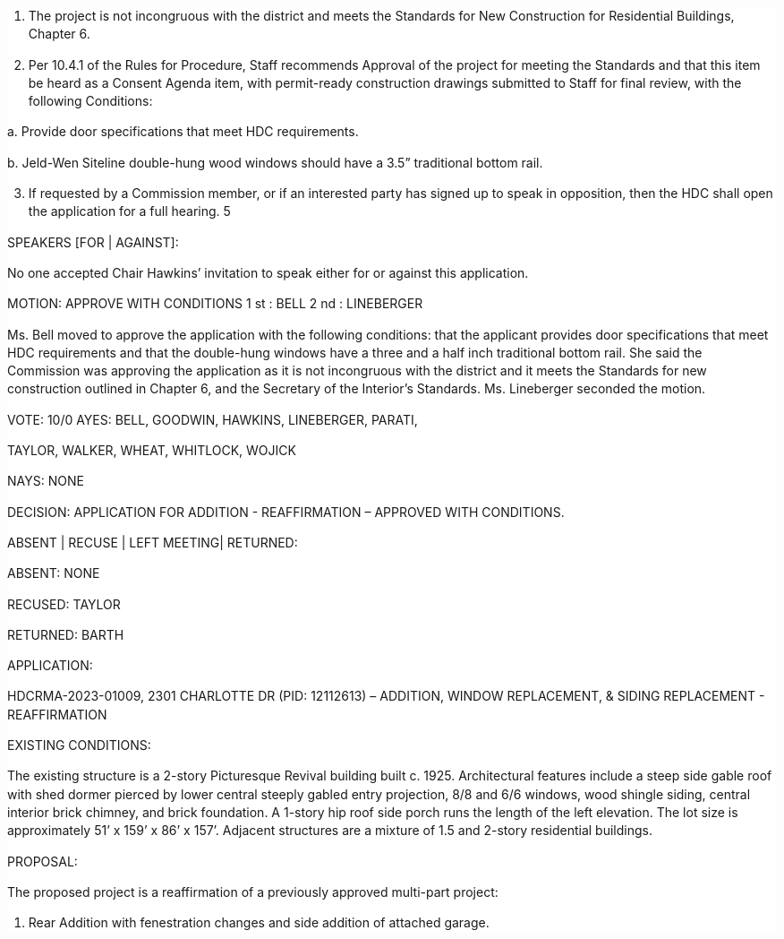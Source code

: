 1. The project is not incongruous with the district and meets the Standards for New Construction for Residential Buildings, Chapter 6. 

2. Per 10.4.1 of the Rules for Procedure, Staff recommends Approval of the project for meeting the Standards and that this item be heard as a Consent Agenda item, with permit-ready construction drawings submitted to Staff for final review, with the following Conditions: 

a. Provide door specifications that meet HDC requirements. 

b. Jeld-Wen Siteline double-hung wood windows should have a 3.5” traditional bottom rail. 

3. If requested by a Commission member, or if an interested party has signed up to speak in opposition, then the HDC shall open the application for a full hearing. 5

SPEAKERS [FOR | AGAINST]: 

No one accepted Chair Hawkins’ invitation to speak either for or against this application. 

MOTION: APPROVE WITH CONDITIONS 1 st : BELL 2 nd : LINEBERGER 

Ms. Bell moved to approve the application with the following conditions: that the applicant provides door specifications that meet HDC requirements and that the double-hung windows have a three and a half inch traditional bottom rail. She said the Commission was approving the application as it is not incongruous with the district and it meets the Standards for new construction outlined in Chapter 6, and the Secretary of the Interior’s Standards. Ms. Lineberger seconded the motion. 

VOTE: 10/0 AYES: BELL, GOODWIN, HAWKINS, LINEBERGER, PARATI, 

TAYLOR, WALKER, WHEAT, WHITLOCK, WOJICK 

NAYS: NONE 

DECISION: APPLICATION FOR ADDITION - REAFFIRMATION – APPROVED WITH CONDITIONS. 

ABSENT | RECUSE | LEFT MEETING| RETURNED: 

ABSENT: NONE 

RECUSED: TAYLOR 

RETURNED: BARTH 

APPLICATION: 

HDCRMA-2023-01009, 2301 CHARLOTTE DR (PID: 12112613) – ADDITION, WINDOW REPLACEMENT, & SIDING REPLACEMENT - REAFFIRMATION 

EXISTING CONDITIONS: 

The existing structure is a 2-story Picturesque Revival building built c. 1925. Architectural features include a steep side gable roof with shed dormer pierced by lower central steeply gabled entry projection, 8/8 and 6/6 windows, wood shingle siding, central interior brick chimney, and brick foundation. A 1-story hip roof side porch runs the length of the left elevation. The lot size is approximately 51’ x 159’ x 86’ x 157’. Adjacent structures are a mixture of 1.5 and 2-story residential buildings. 

PROPOSAL: 

The proposed project is a reaffirmation of a previously approved multi-part project: 

1. Rear Addition with fenestration changes and side addition of attached garage. 
